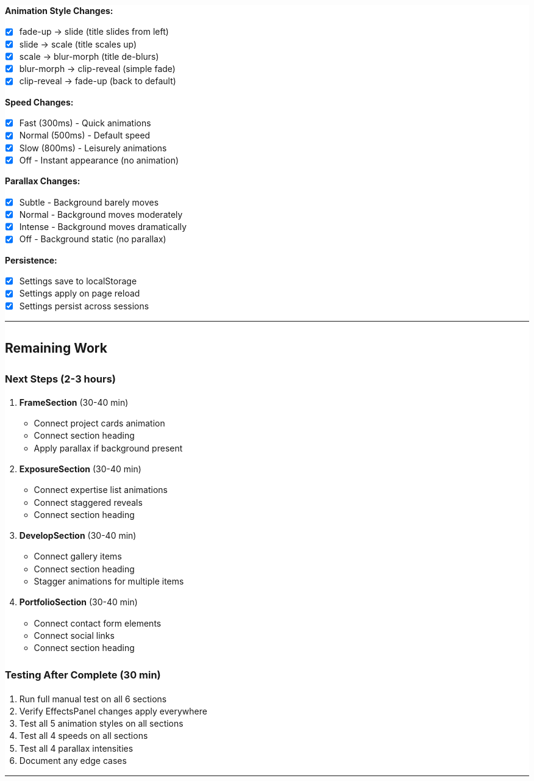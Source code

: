 **Animation Style Changes:**
- [x] fade-up → slide (title slides from left)
- [x] slide → scale (title scales up)
- [x] scale → blur-morph (title de-blurs)
- [x] blur-morph → clip-reveal (simple fade)
- [x] clip-reveal → fade-up (back to default)

**Speed Changes:**
- [x] Fast (300ms) - Quick animations
- [x] Normal (500ms) - Default speed
- [x] Slow (800ms) - Leisurely animations
- [x] Off - Instant appearance (no animation)

**Parallax Changes:**
- [x] Subtle - Background barely moves
- [x] Normal - Background moves moderately
- [x] Intense - Background moves dramatically
- [x] Off - Background static (no parallax)

**Persistence:**
- [x] Settings save to localStorage
- [x] Settings apply on page reload
- [x] Settings persist across sessions

---

## Remaining Work

### Next Steps (2-3 hours)

1. **FrameSection** (30-40 min)
   - Connect project cards animation
   - Connect section heading
   - Apply parallax if background present

2. **ExposureSection** (30-40 min)
   - Connect expertise list animations
   - Connect staggered reveals
   - Connect section heading

3. **DevelopSection** (30-40 min)
   - Connect gallery items
   - Connect section heading
   - Stagger animations for multiple items

4. **PortfolioSection** (30-40 min)
   - Connect contact form elements
   - Connect social links
   - Connect section heading

### Testing After Complete (30 min)

1. Run full manual test on all 6 sections
2. Verify EffectsPanel changes apply everywhere
3. Test all 5 animation styles on all sections
4. Test all 4 speeds on all sections
5. Test all 4 parallax intensities
6. Document any edge cases

---